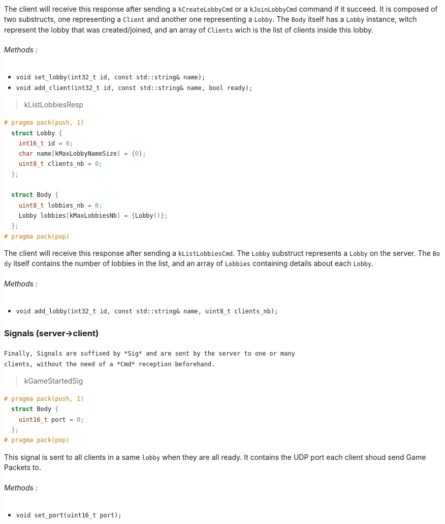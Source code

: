 The client will receive this response after sending a `kCreateLobbyCmd` or a
`kJoinLobbyCmd` command if it succeed. It is composed of two substructs, one
representing a `Client` and another one representing a `Lobby`. The `Body`
itself has a `Lobby` instance, witch represent the lobby that was
created/joined, and an array of `Clients` wich is the list of clients inside
this lobby.

###### Methods :
- ```void set_lobby(int32_t id, const std::string& name);```
- ```void add_client(int32_t id, const std::string& name, bool ready);```

> kListLobbiesResp

```cpp
# pragma pack(push, 1)
  struct Lobby {
    int16_t id = 0;
    char name[kMaxLobbyNameSize] = {0};
    uint8_t clients_nb = 0;
  };

  struct Body {
    uint8_t lobbies_nb = 0;
    Lobby lobbies[kMaxLobbiesNb] = {Lobby()};
  };
# pragma pack(pop)
```

The client will receive this response after sending a `kListLobbiesCmd`. The
`Lobby` substruct represents a `Lobby` on the server. The `Body` itself contains
the number of lobbies in the list, and an array of `Lobbies` containing details
about each `Lobby`.

###### Methods :
- ```void add_lobby(int32_t id, const std::string& name, uint8_t clients_nb);```

### Signals (server->client)

    Finally, Signals are suffixed by *Sig* and are sent by the server to one or many
    clients, without the need of a *Cmd* reception beforehand.

> kGameStartedSig

```cpp
# pragma pack(push, 1)
  struct Body {
    uint16_t port = 0;
  };
# pragma pack(pop)
```

This signal is sent to all clients in a same `lobby` when they are all ready. It
contains the UDP port each client shoud send Game Packets to.

###### Methods :
- ```void set_port(uint16_t port);```
